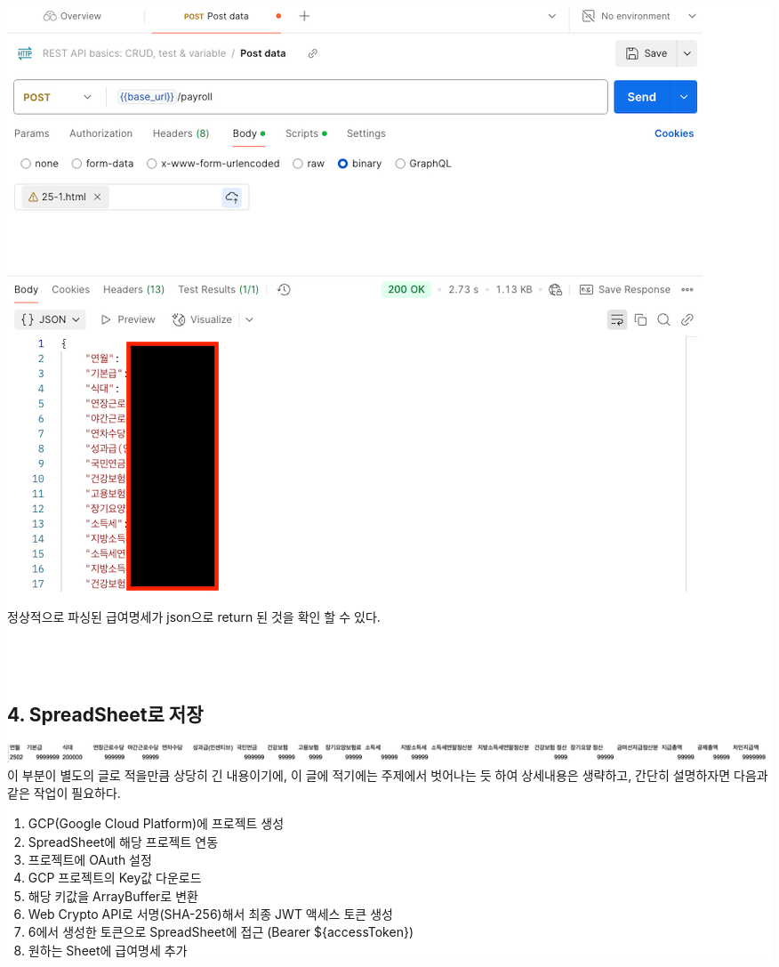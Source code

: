 ![payroll_parsing](/assets/images/payroll_parsing.png)

정상적으로 파싱된 급여명세가 json으로 return 된 것을 확인 할 수 있다.

<br/><br/>
## 4. SpreadSheet로 저장
![payroll_parsing_spreadsheet](/assets/images/payroll_parsing_spreadsheet.png)
이 부분이 별도의 글로 적을만큼 상당히 긴 내용이기에, 이 글에 적기에는 주제에서 벗어나는 듯 하여 상세내용은 생략하고, 간단히 설명하자면 다음과 같은 작업이 필요하다.
1. GCP(Google Cloud Platform)에 프로젝트 생성
2. SpreadSheet에 해당 프로젝트 연동
3. 프로젝트에 OAuth 설정
4. GCP 프로젝트의 Key값 다운로드
5. 해당 키값을 ArrayBuffer로 변환
6. Web Crypto API로 서명(SHA-256)해서 최종 JWT 액세스 토큰 생성
7. 6에서 생성한 토큰으로 SpreadSheet에 접근 (Bearer ${accessToken})
8. 원하는 Sheet에 급여명세 추가

